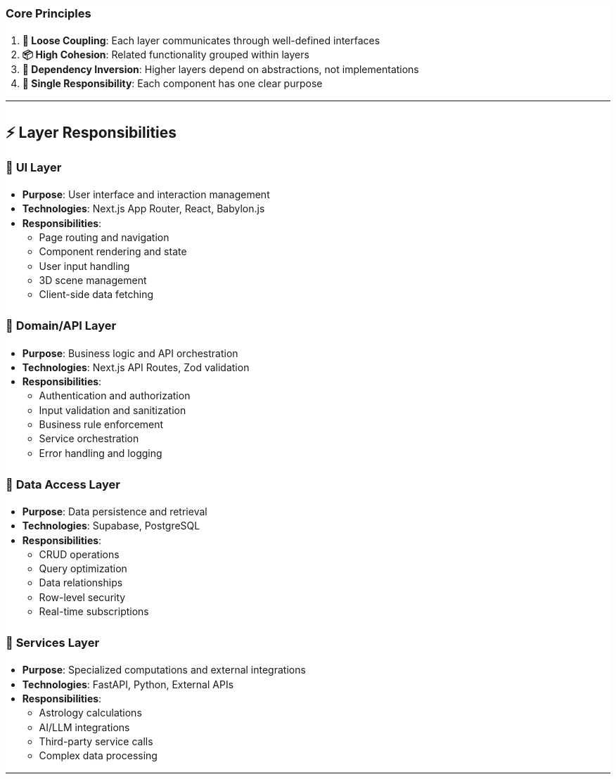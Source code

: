 ### Core Principles

1. **🔗 Loose Coupling**: Each layer communicates through well-defined interfaces
2. **📦 High Cohesion**: Related functionality grouped within layers
3. **🔄 Dependency Inversion**: Higher layers depend on abstractions, not implementations
4. **🎯 Single Responsibility**: Each component has one clear purpose

---

## ⚡ Layer Responsibilities

### 🎨 **UI Layer**

- **Purpose**: User interface and interaction management
- **Technologies**: Next.js App Router, React, Babylon.js
- **Responsibilities**:
  - Page routing and navigation
  - Component rendering and state
  - User input handling
  - 3D scene management
  - Client-side data fetching

### 🔧 **Domain/API Layer**

- **Purpose**: Business logic and API orchestration
- **Technologies**: Next.js API Routes, Zod validation
- **Responsibilities**:
  - Authentication and authorization
  - Input validation and sanitization
  - Business rule enforcement
  - Service orchestration
  - Error handling and logging

### 💾 **Data Access Layer**

- **Purpose**: Data persistence and retrieval
- **Technologies**: Supabase, PostgreSQL
- **Responsibilities**:
  - CRUD operations
  - Query optimization
  - Data relationships
  - Row-level security
  - Real-time subscriptions

### 🔮 **Services Layer**

- **Purpose**: Specialized computations and external integrations
- **Technologies**: FastAPI, Python, External APIs
- **Responsibilities**:
  - Astrology calculations
  - AI/LLM integrations
  - Third-party service calls
  - Complex data processing

---